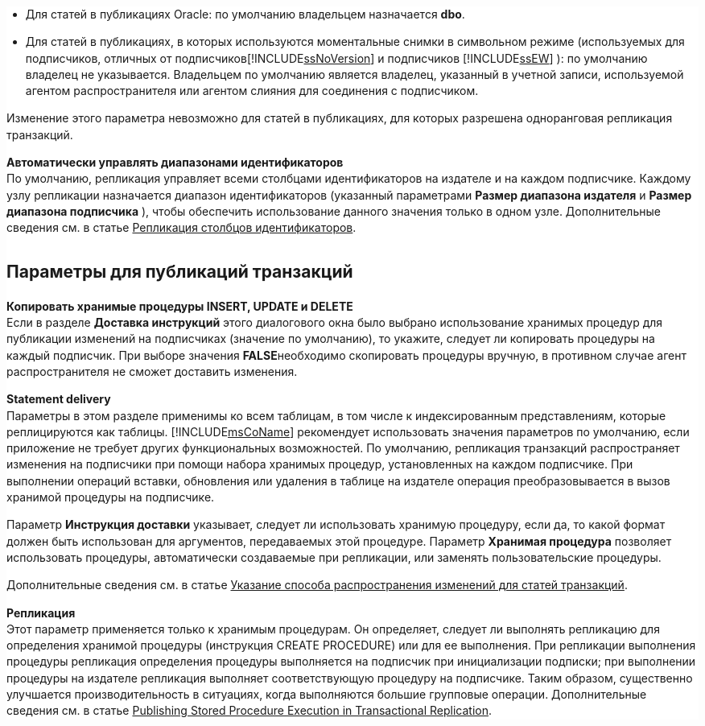 -   Для статей в публикациях Oracle: по умолчанию владельцем назначается **dbo**.  
  
-   Для статей в публикациях, в которых используются моментальные снимки в символьном режиме (используемых для подписчиков, отличных от подписчиков[!INCLUDE[ssNoVersion](../../includes/ssnoversion-md.md)] и подписчиков [!INCLUDE[ssEW](../../includes/ssew-md.md)] ): по умолчанию владелец не указывается. Владельцем по умолчанию является владелец, указанный в учетной записи, используемой агентом распространителя или агентом слияния для соединения с подписчиком.  
  
 Изменение этого параметра невозможно для статей в публикациях, для которых разрешена одноранговая репликация транзакций.  
  
 **Автоматически управлять диапазонами идентификаторов**  
 По умолчанию, репликация управляет всеми столбцами идентификаторов на издателе и на каждом подписчике. Каждому узлу репликации назначается диапазон идентификаторов (указанный параметрами **Размер диапазона издателя** и **Размер диапазона подписчика** ), чтобы обеспечить использование данного значения только в одном узле. Дополнительные сведения см. в статье [Репликация столбцов идентификаторов](../../relational-databases/replication/publish/replicate-identity-columns.md).  
  
## <a name="options-for-transactional-publications"></a>Параметры для публикаций транзакций  
 **Копировать хранимые процедуры INSERT, UPDATE и DELETE**  
 Если в разделе **Доставка инструкций** этого диалогового окна было выбрано использование хранимых процедур для публикации изменений на подписчиках (значение по умолчанию), то укажите, следует ли копировать процедуры на каждый подписчик. При выборе значения **FALSE**необходимо скопировать процедуры вручную, в противном случае агент распространителя не сможет доставить изменения.  
  
 **Statement delivery**  
 Параметры в этом разделе применимы ко всем таблицам, в том числе к индексированным представлениям, которые реплицируются как таблицы. [!INCLUDE[msCoName](../../includes/msconame-md.md)] рекомендует использовать значения параметров по умолчанию, если приложение не требует других функциональных возможностей. По умолчанию, репликация транзакций распространяет изменения на подписчики при помощи набора хранимых процедур, установленных на каждом подписчике. При выполнении операций вставки, обновления или удаления в таблице на издателе операция преобразовывается в вызов хранимой процедуры на подписчике.  
  
 Параметр **Инструкция доставки** указывает, следует ли использовать хранимую процедуру, если да, то какой формат должен быть использован для аргументов, передаваемых этой процедуре. Параметр **Хранимая процедура** позволяет использовать процедуры, автоматически создаваемые при репликации, или заменять пользовательские процедуры.  
  
 Дополнительные сведения см. в статье [Указание способа распространения изменений для статей транзакций](../../relational-databases/replication/transactional/transactional-articles-specify-how-changes-are-propagated.md).  
  
 **Репликация**  
 Этот параметр применяется только к хранимым процедурам. Он определяет, следует ли выполнять репликацию для определения хранимой процедуры (инструкция CREATE PROCEDURE) или для ее выполнения. При репликации выполнения процедуры репликация определения процедуры выполняется на подписчик при инициализации подписки; при выполнении процедуры на издателе репликация выполняет соответствующую процедуру на подписчике. Таким образом, существенно улучшается производительность в ситуациях, когда выполняются большие групповые операции. Дополнительные сведения см. в статье [Publishing Stored Procedure Execution in Transactional Replication](../../relational-databases/replication/transactional/publishing-stored-procedure-execution-in-transactional-replication.md).  
  